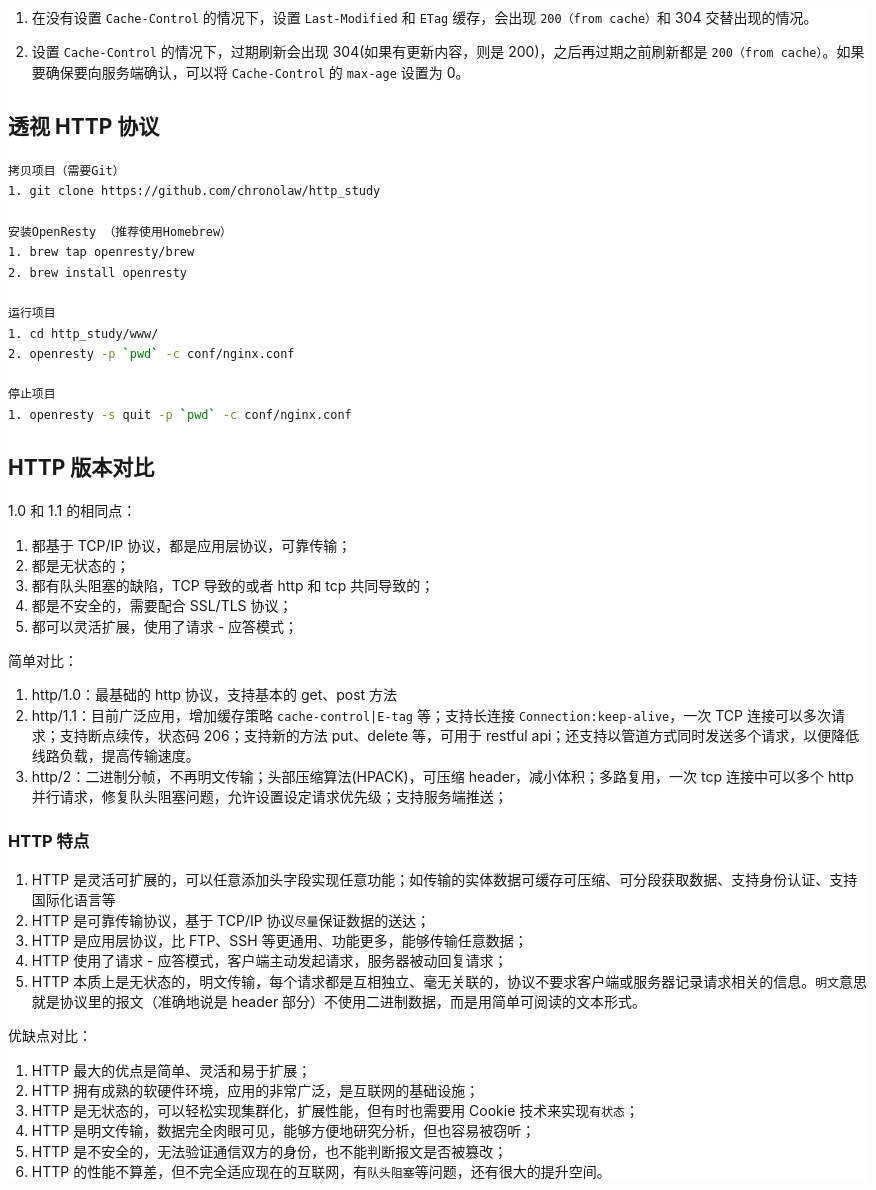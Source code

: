1. 在没有设置 `Cache-Control` 的情况下，设置 `Last-Modified` 和 `ETag` 缓存，会出现 `200（from cache）`和 304 交替出现的情况。

2. 设置 `Cache-Control` 的情况下，过期刷新会出现 304(如果有更新内容，则是 200)，之后再过期之前刷新都是 `200（from cache）`。如果要确保要向服务端确认，可以将 `Cache-Control` 的 `max-age` 设置为 0。

## 透视 HTTP 协议

```bash
拷贝项目（需要Git）
1. git clone https://github.com/chronolaw/http_study

安装OpenResty （推荐使用Homebrew）
1. brew tap openresty/brew
2. brew install openresty

运行项目
1. cd http_study/www/
2. openresty -p `pwd` -c conf/nginx.conf

停止项目
1. openresty -s quit -p `pwd` -c conf/nginx.conf
```

## HTTP 版本对比

1.0 和 1.1 的相同点：

1. 都基于 TCP/IP 协议，都是应用层协议，可靠传输；
2. 都是无状态的；
3. 都有队头阻塞的缺陷，TCP 导致的或者 http 和 tcp 共同导致的；
4. 都是不安全的，需要配合 SSL/TLS 协议；
5. 都可以灵活扩展，使用了请求 - 应答模式；

简单对比：

1. http/1.0：最基础的 http 协议，支持基本的 get、post 方法
2. http/1.1：目前广泛应用，增加缓存策略 `cache-control|E-tag` 等；支持长连接 `Connection:keep-alive`，一次 TCP 连接可以多次请求；支持断点续传，状态码 206；支持新的方法 put、delete 等，可用于 restful api；还支持以管道方式同时发送多个请求，以便降低线路负载，提高传输速度。
3. http/2：二进制分帧，不再明文传输；头部压缩算法(HPACK)，可压缩 header，减小体积；多路复用，一次 tcp 连接中可以多个 http 并行请求，修复队头阻塞问题，允许设置设定请求优先级；支持服务端推送；

### HTTP 特点

1. HTTP 是灵活可扩展的，可以任意添加头字段实现任意功能；如传输的实体数据可缓存可压缩、可分段获取数据、支持身份认证、支持国际化语言等
2. HTTP 是可靠传输协议，基于 TCP/IP 协议`尽量`保证数据的送达；
3. HTTP 是应用层协议，比 FTP、SSH 等更通用、功能更多，能够传输任意数据；
4. HTTP 使用了请求 - 应答模式，客户端主动发起请求，服务器被动回复请求；
5. HTTP 本质上是无状态的，明文传输，每个请求都是互相独立、毫无关联的，协议不要求客户端或服务器记录请求相关的信息。`明文`意思就是协议里的报文（准确地说是 header 部分）不使用二进制数据，而是用简单可阅读的文本形式。

优缺点对比：

1. HTTP 最大的优点是简单、灵活和易于扩展；
2. HTTP 拥有成熟的软硬件环境，应用的非常广泛，是互联网的基础设施；
3. HTTP 是无状态的，可以轻松实现集群化，扩展性能，但有时也需要用 Cookie 技术来实现`有状态`；
4. HTTP 是明文传输，数据完全肉眼可见，能够方便地研究分析，但也容易被窃听；
5. HTTP 是不安全的，无法验证通信双方的身份，也不能判断报文是否被篡改；
6. HTTP 的性能不算差，但不完全适应现在的互联网，有`队头阻塞`等问题，还有很大的提升空间。
